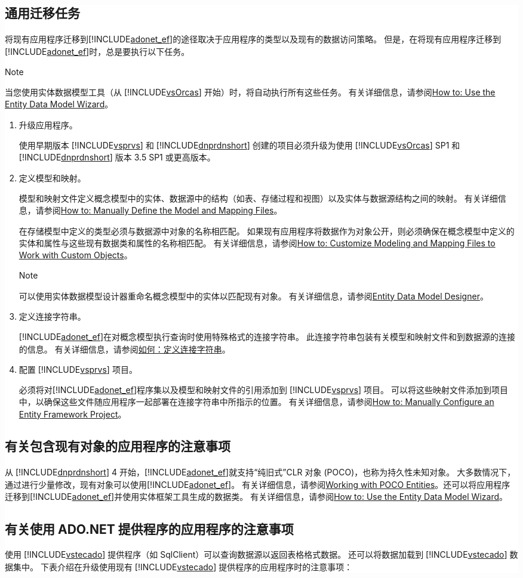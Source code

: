 ## 通用迁移任务  
 将现有应用程序迁移到[!INCLUDE[adonet_ef](../../../../../includes/adonet-ef-md.md)]的途径取决于应用程序的类型以及现有的数据访问策略。  但是，在将现有应用程序迁移到[!INCLUDE[adonet_ef](../../../../../includes/adonet-ef-md.md)]时，总是要执行以下任务。  
  
> [!NOTE]
>  当您使用实体数据模型工具（从 [!INCLUDE[vsOrcas](../../../../../includes/vsorcas-md.md)] 开始）时，将自动执行所有这些任务。  有关详细信息，请参阅[How to: Use the Entity Data Model Wizard](http://msdn.microsoft.com/zh-cn/dadb058a-c5d9-4c5c-8b01-28044112231d)。  
  
1.  升级应用程序。  
  
     使用早期版本 [!INCLUDE[vsprvs](../../../../../includes/vsprvs-md.md)] 和 [!INCLUDE[dnprdnshort](../../../../../includes/dnprdnshort-md.md)] 创建的项目必须升级为使用 [!INCLUDE[vsOrcas](../../../../../includes/vsorcas-md.md)] SP1 和 [!INCLUDE[dnprdnshort](../../../../../includes/dnprdnshort-md.md)] 版本 3.5 SP1 或更高版本。  
  
2.  定义模型和映射。  
  
     模型和映射文件定义概念模型中的实体、数据源中的结构（如表、存储过程和视图）以及实体与数据源结构之间的映射。  有关详细信息，请参阅[How to: Manually Define the Model and Mapping Files](http://msdn.microsoft.com/zh-cn/d4fd6864-f2a1-48f0-aa32-1e318775a99a)。  
  
     在存储模型中定义的类型必须与数据源中对象的名称相匹配。  如果现有应用程序将数据作为对象公开，则必须确保在概念模型中定义的实体和属性与这些现有数据类和属性的名称相匹配。  有关详细信息，请参阅[How to: Customize Modeling and Mapping Files to Work with Custom Objects](http://msdn.microsoft.com/zh-cn/bb40c4db-0121-4e45-a167-8fb06707a708)。  
  
    > [!NOTE]
    >  可以使用实体数据模型设计器重命名概念模型中的实体以匹配现有对象。  有关详细信息，请参阅[Entity Data Model Designer](http://msdn.microsoft.com/zh-cn/4ccd7ad6-b934-4f7c-82a0-cfd2d4a95faf)。  
  
3.  定义连接字符串。  
  
     [!INCLUDE[adonet_ef](../../../../../includes/adonet-ef-md.md)]在对概念模型执行查询时使用特殊格式的连接字符串。  此连接字符串包装有关模型和映射文件和到数据源的连接的信息。  有关详细信息，请参阅[如何：定义连接字符串](../../../../../docs/framework/data/adonet/ef/how-to-define-the-connection-string.md)。  
  
4.  配置 [!INCLUDE[vsprvs](../../../../../includes/vsprvs-md.md)] 项目。  
  
     必须将对[!INCLUDE[adonet_ef](../../../../../includes/adonet-ef-md.md)]程序集以及模型和映射文件的引用添加到 [!INCLUDE[vsprvs](../../../../../includes/vsprvs-md.md)] 项目。  可以将这些映射文件添加到项目中，以确保这些文件随应用程序一起部署在连接字符串中所指示的位置。  有关详细信息，请参阅[How to: Manually Configure an Entity Framework Project](http://msdn.microsoft.com/zh-cn/73f6ae1d-b3b2-4577-aebd-ad5a75954e9e)。  
  
## 有关包含现有对象的应用程序的注意事项  
 从 [!INCLUDE[dnprdnshort](../../../../../includes/dnprdnshort-md.md)] 4 开始，[!INCLUDE[adonet_ef](../../../../../includes/adonet-ef-md.md)]就支持“纯旧式”CLR 对象 \(POCO\)，也称为持久性未知对象。  大多数情况下，通过进行少量修改，现有对象可以使用[!INCLUDE[adonet_ef](../../../../../includes/adonet-ef-md.md)]。  有关详细信息，请参阅[Working with POCO Entities](http://msdn.microsoft.com/zh-cn/5e0fb82a-b6d1-41a1-b37b-c12db61629d3)。还可以将应用程序迁移到[!INCLUDE[adonet_ef](../../../../../includes/adonet-ef-md.md)]并使用实体框架工具生成的数据类。  有关详细信息，请参阅[How to: Use the Entity Data Model Wizard](http://msdn.microsoft.com/zh-cn/dadb058a-c5d9-4c5c-8b01-28044112231d)。  
  
## 有关使用 ADO.NET 提供程序的应用程序的注意事项  
 使用 [!INCLUDE[vstecado](../../../../../includes/vstecado-md.md)] 提供程序（如 SqlClient）可以查询数据源以返回表格格式数据。  还可以将数据加载到 [!INCLUDE[vstecado](../../../../../includes/vstecado-md.md)] 数据集中。  下表介绍在升级使用现有 [!INCLUDE[vstecado](../../../../../includes/vstecado-md.md)] 提供程序的应用程序时的注意事项：  
  